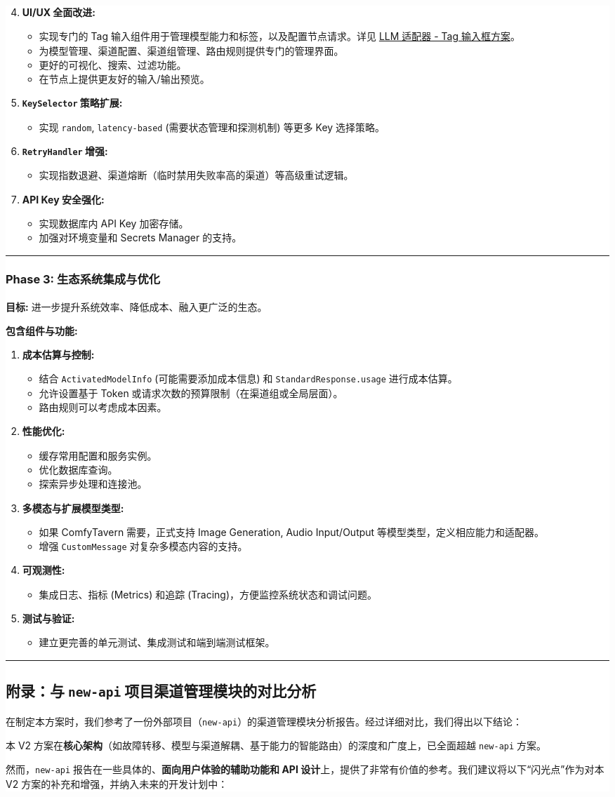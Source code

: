 4.  **UI/UX 全面改进:**

    - 实现专门的 Tag 输入组件用于管理模型能力和标签，以及配置节点请求。详见 [LLM 适配器 - Tag 输入框方案](./llm-adapter-tag-input-plan.md)。
    - 为模型管理、渠道配置、渠道组管理、路由规则提供专门的管理界面。
    - 更好的可视化、搜索、过滤功能。
    - 在节点上提供更友好的输入/输出预览。

5.  **`KeySelector` 策略扩展:**

    - 实现 `random`, `latency-based` (需要状态管理和探测机制) 等更多 Key 选择策略。

6.  **`RetryHandler` 增强:**

    - 实现指数退避、渠道熔断（临时禁用失败率高的渠道）等高级重试逻辑。

7.  **API Key 安全强化:**
    - 实现数据库内 API Key 加密存储。
    - 加强对环境变量和 Secrets Manager 的支持。

---

### Phase 3: 生态系统集成与优化

**目标:** 进一步提升系统效率、降低成本、融入更广泛的生态。

**包含组件与功能:**

1.  **成本估算与控制:**

    - 结合 `ActivatedModelInfo` (可能需要添加成本信息) 和 `StandardResponse.usage` 进行成本估算。
    - 允许设置基于 Token 或请求次数的预算限制（在渠道组或全局层面）。
    - 路由规则可以考虑成本因素。

2.  **性能优化:**

    - 缓存常用配置和服务实例。
    - 优化数据库查询。
    - 探索异步处理和连接池。

3.  **多模态与扩展模型类型:**

    - 如果 ComfyTavern 需要，正式支持 Image Generation, Audio Input/Output 等模型类型，定义相应能力和适配器。
    - 增强 `CustomMessage` 对复杂多模态内容的支持。

4.  **可观测性:**

    - 集成日志、指标 (Metrics) 和追踪 (Tracing)，方便监控系统状态和调试问题。

5.  **测试与验证:**
    - 建立更完善的单元测试、集成测试和端到端测试框架。

---

## 附录：与 `new-api` 项目渠道管理模块的对比分析

在制定本方案时，我们参考了一份外部项目（`new-api`）的渠道管理模块分析报告。经过详细对比，我们得出以下结论：

本 V2 方案在**核心架构**（如故障转移、模型与渠道解耦、基于能力的智能路由）的深度和广度上，已全面超越 `new-api` 方案。

然而，`new-api` 报告在一些具体的、**面向用户体验的辅助功能和 API 设计**上，提供了非常有价值的参考。我们建议将以下“闪光点”作为对本 V2 方案的补充和增强，并纳入未来的开发计划中：
